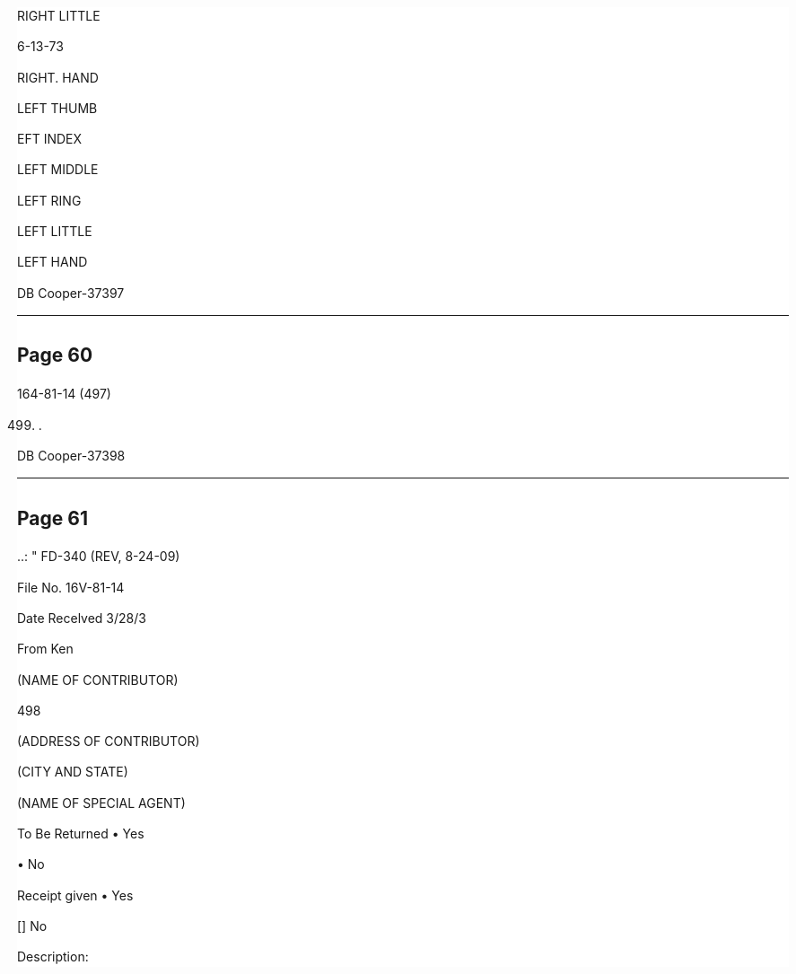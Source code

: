 RIGHT LITTLE

6-13-73

RIGHT. HAND

LEFT THUMB

EFT INDEX

LEFT MIDDLE

LEFT RING

LEFT LITTLE

LEFT HAND

DB Cooper-37397

---

## Page 60

164-81-14 (497)

499) .

DB Cooper-37398

---

## Page 61

..: " FD-340 (REV, 8-24-09)

File No. 16V-81-14

Date Recelved 3/28/3

From Ken

(NAME OF CONTRIBUTOR)

498

(ADDRESS OF CONTRIBUTOR)

(CITY AND STATE)

(NAME OF SPECIAL AGENT)

To Be Returned • Yes

• No

Receipt given • Yes

[] No

Description:
